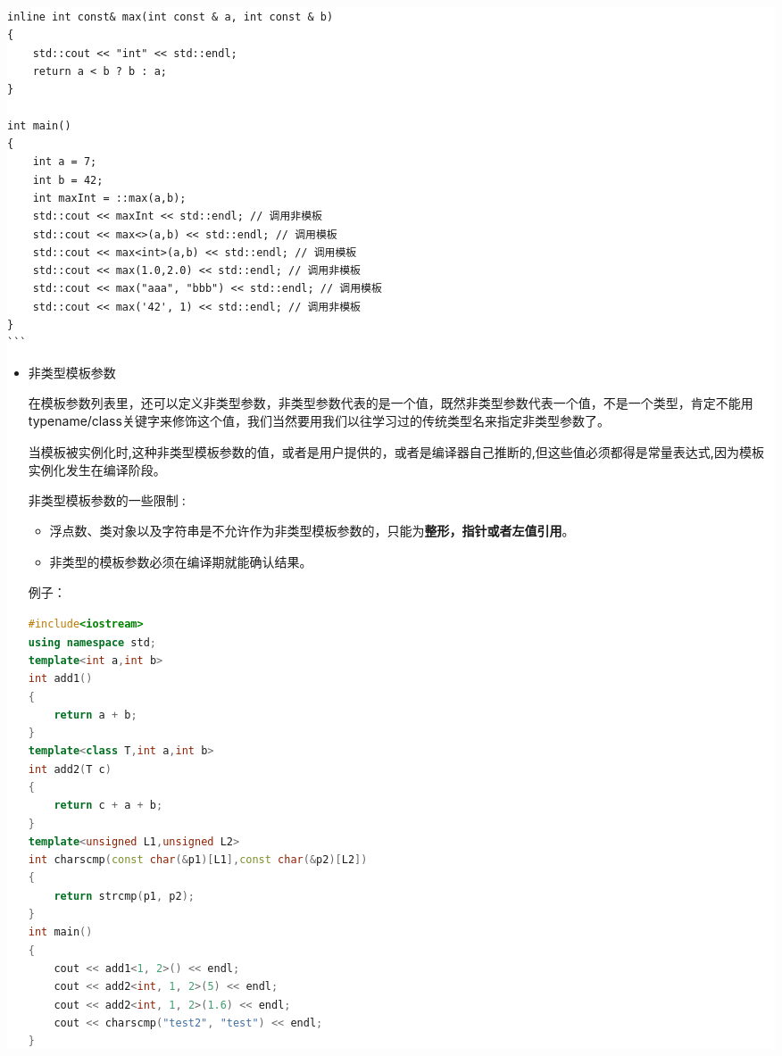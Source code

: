     inline int const& max(int const & a, int const & b)
    {
        std::cout << "int" << std::endl;
        return a < b ? b : a;
    }

    int main()
    {
        int a = 7;
        int b = 42;
        int maxInt = ::max(a,b);
        std::cout << maxInt << std::endl; // 调用非模板
        std::cout << max<>(a,b) << std::endl; // 调用模板
        std::cout << max<int>(a,b) << std::endl; // 调用模板
        std::cout << max(1.0,2.0) << std::endl; // 调用非模板
        std::cout << max("aaa", "bbb") << std::endl; // 调用模板
        std::cout << max('42', 1) << std::endl; // 调用非模板
    }
    ```
+ 非类型模板参数

    在模板参数列表里，还可以定义非类型参数，非类型参数代表的是一个值，既然非类型参数代表一个值，不是一个类型，肯定不能用typename/class关键字来修饰这个值，我们当然要用我们以往学习过的传统类型名来指定非类型参数了。

    当模板被实例化时,这种非类型模板参数的值，或者是用户提供的，或者是编译器自己推断的,但这些值必须都得是常量表达式,因为模板实例化发生在编译阶段。

    非类型模板参数的一些限制 :

    + 浮点数、类对象以及字符串是不允许作为非类型模板参数的，只能为**整形，指针或者左值引用**。

    + 非类型的模板参数必须在编译期就能确认结果。

    例子：

    ```cpp
    #include<iostream>
    using namespace std;
    template<int a,int b>
    int add1()
    {
        return a + b;
    }
    template<class T,int a,int b>
    int add2(T c)
    {
        return c + a + b;
    }
    template<unsigned L1,unsigned L2>
    int charscmp(const char(&p1)[L1],const char(&p2)[L2])
    {
        return strcmp(p1, p2);
    }
    int main()
    {
        cout << add1<1, 2>() << endl;
        cout << add2<int, 1, 2>(5) << endl;
        cout << add2<int, 1, 2>(1.6) << endl;
        cout << charscmp("test2", "test") << endl;
    }
    ```
